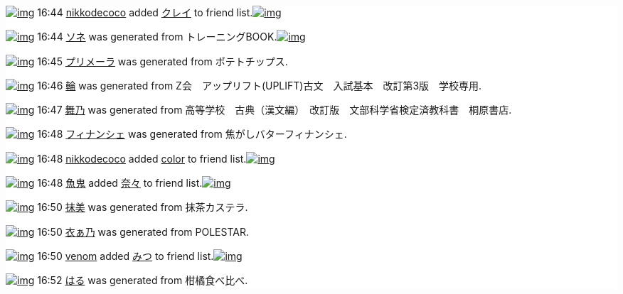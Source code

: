 [![img](http://kacdn08.appspot.com/5533201804034048/5653.jpg)](http://www.barcodekanojo.com/user/444117/nikkodecoco) 16:44 [nikkodecoco](http://www.barcodekanojo.com/user/444117/nikkodecoco) added [クレイ](http://www.barcodekanojo.com/kanojo/2782966/%E3%82%AF%E3%83%AC%E3%82%A4) to friend list.[![img](http://kacdn08.appspot.com/6545324000673792/e429.png)](http://www.barcodekanojo.com/kanojo/2782966/%E3%82%AF%E3%83%AC%E3%82%A4)

[![img](http://kacdn02.appspot.com/5337349550505984/c0db9.png)](http://www.barcodekanojo.com/kanojo/2843455/%E3%82%BD%E3%83%8D) 16:44 [ソネ](http://www.barcodekanojo.com/kanojo/2843455/%E3%82%BD%E3%83%8D) was generated from トレーニングBOOK.[![img](http://kacdn02.appspot.com/5215499583488000/3d60.jpg)](http://www.barcodekanojo.com/product_images/barcode/5438611/1394696669/%E3%83%88%E3%83%AC%E3%83%BC%E3%83%8B%E3%83%B3%E3%82%B0BOOK.jpg)

[![img](http://kacdn05.appspot.com/4505831936622592/7ed6.png)](http://www.barcodekanojo.com/kanojo/2843456/%E3%83%97%E3%83%AA%E3%83%A1%E3%83%BC%E3%83%A9) 16:45 [プリメーラ](http://www.barcodekanojo.com/kanojo/2843456/%E3%83%97%E3%83%AA%E3%83%A1%E3%83%BC%E3%83%A9) was generated from ポテトチップス.

[![img](http://img197.imageshack.us/img197/2291/4bg9.png)](http://www.barcodekanojo.com/kanojo/2843457/%E8%BC%AA) 16:46 [輪](http://www.barcodekanojo.com/kanojo/2843457/%E8%BC%AA) was generated from Z会　アップリフト(UPLIFT)古文　入試基本　改訂第3版　学校専用.

[![img](http://kacdn02.appspot.com/6406987130601472/4c6e.png)](http://www.barcodekanojo.com/kanojo/2843458/%E8%88%9E%E4%B9%83) 16:47 [舞乃](http://www.barcodekanojo.com/kanojo/2843458/%E8%88%9E%E4%B9%83) was generated from 高等学校　古典（漢文編）　改訂版　文部科学省検定済教科書　桐原書店.

[![img](http://kacdn09.appspot.com/5593508782014464/851c.png)](http://www.barcodekanojo.com/kanojo/2843459/%E3%83%95%E3%82%A3%E3%83%8A%E3%83%B3%E3%82%B7%E3%82%A7) 16:48 [フィナンシェ](http://www.barcodekanojo.com/kanojo/2843459/%E3%83%95%E3%82%A3%E3%83%8A%E3%83%B3%E3%82%B7%E3%82%A7) was generated from 焦がしバターフィナンシェ.

[![img](http://kacdn08.appspot.com/5533201804034048/5653.jpg)](http://www.barcodekanojo.com/user/444117/nikkodecoco) 16:48 [nikkodecoco](http://www.barcodekanojo.com/user/444117/nikkodecoco) added [color](http://www.barcodekanojo.com/kanojo/1344806/color) to friend list.[![img](http://kacdn02.appspot.com/4857180125659136/45bb.png)](http://www.barcodekanojo.com/kanojo/1344806/color)

[![img](http://img199.imageshack.us/img199/5565/amqa.jpg)](http://www.barcodekanojo.com/user/367436/%E9%AD%9A%E9%AC%BC) 16:48 [魚鬼](http://www.barcodekanojo.com/user/367436/%E9%AD%9A%E9%AC%BC) added [奈々](http://www.barcodekanojo.com/kanojo/225164/%E5%A5%88%E3%80%85) to friend list.[![img](http://kacdn05.appspot.com/6531277578567680/7240.png)](http://www.barcodekanojo.com/kanojo/225164/%E5%A5%88%E3%80%85)

[![img](http://kacdn02.appspot.com/5247023569698816/40ee.png)](http://www.barcodekanojo.com/kanojo/2843460/%E6%8A%B9%E7%BE%8E) 16:50 [抹美](http://www.barcodekanojo.com/kanojo/2843460/%E6%8A%B9%E7%BE%8E) was generated from 抹茶カステラ.

[![img](http://kacdn09.appspot.com/5329208037343232/f024.png)](http://www.barcodekanojo.com/kanojo/2843461/%E8%A1%A3%E3%81%81%E4%B9%83) 16:50 [衣ぁ乃](http://www.barcodekanojo.com/kanojo/2843461/%E8%A1%A3%E3%81%81%E4%B9%83) was generated from POLESTAR.

[![img](http://img600.imageshack.us/img600/8562/q8j2.jpg)](http://www.barcodekanojo.com/user/398182/venom) 16:50 [venom](http://www.barcodekanojo.com/user/398182/venom) added [みつ](http://www.barcodekanojo.com/kanojo/2756820/%E3%81%BF%E3%81%A4) to friend list.[![img](http://kacdn01.appspot.com/5710896680665088/44b3.png)](http://www.barcodekanojo.com/kanojo/2756820/%E3%81%BF%E3%81%A4)

[![img](http://kacdn01.appspot.com/4648107291705344/2f94b.png)](http://www.barcodekanojo.com/kanojo/2843462/%E3%81%AF%E3%82%8B) 16:52 [はる](http://www.barcodekanojo.com/kanojo/2843462/%E3%81%AF%E3%82%8B) was generated from 柑橘食べ比べ.
